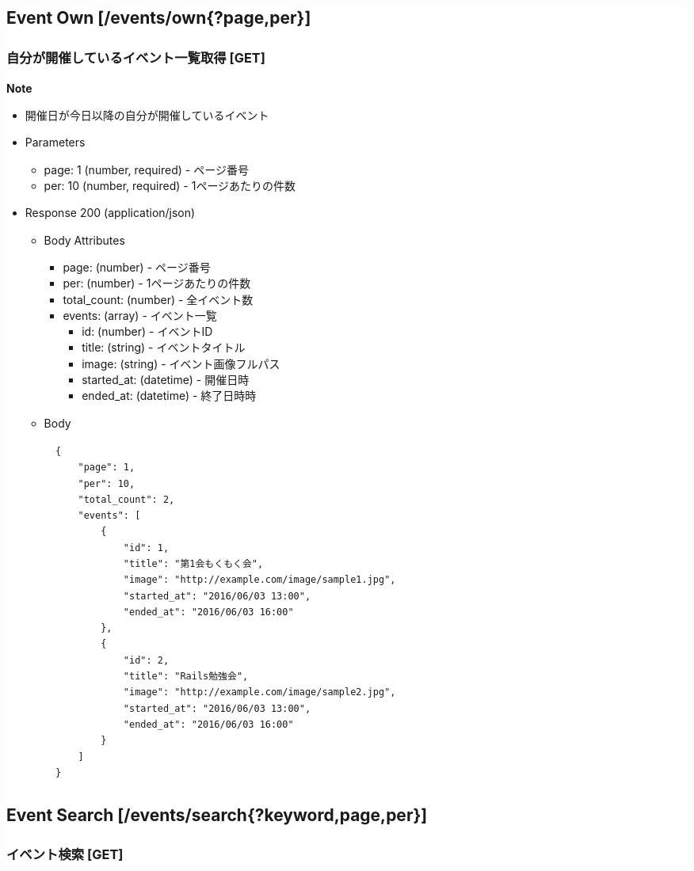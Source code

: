 ## Event Own [/events/own{?page,per}]
### 自分が開催しているイベント一覧取得 [GET]

**Note**

* 開催日が今日以降の自分が開催しているイベント

+ Parameters
    + page: 1 (number, required) - ページ番号
    + per: 10 (number, required) - 1ページあたりの件数

+ Response 200 (application/json)

    + Body Attributes
        + page: (number) - ページ番号
        + per: (number) - 1ページあたりの件数
        + total_count: (number) - 全イベント数
        + events: (array) - イベント一覧
          - id: (number) - イベントID
          - title: (string) - イベントタイトル
          - image: (string) - イベント画像フルパス
          - started_at: (datetime) - 開催日時
          - ended_at: (datetime) - 終了日時時

    + Body

            {
                "page": 1,
                "per": 10,
                "total_count": 2,
                "events": [
                    {
                        "id": 1,
                        "title": "第1会もくもく会",
                        "image": "http://example.com/image/sample1.jpg",
                        "started_at": "2016/06/03 13:00",
                        "ended_at": "2016/06/03 16:00"
                    },
                    {
                        "id": 2,
                        "title": "Rails勉強会",
                        "image": "http://example.com/image/sample2.jpg",
                        "started_at": "2016/06/03 13:00",
                        "ended_at": "2016/06/03 16:00"
                    }
                ]
            }

## Event Search [/events/search{?keyword,page,per}]
### イベント検索 [GET]
